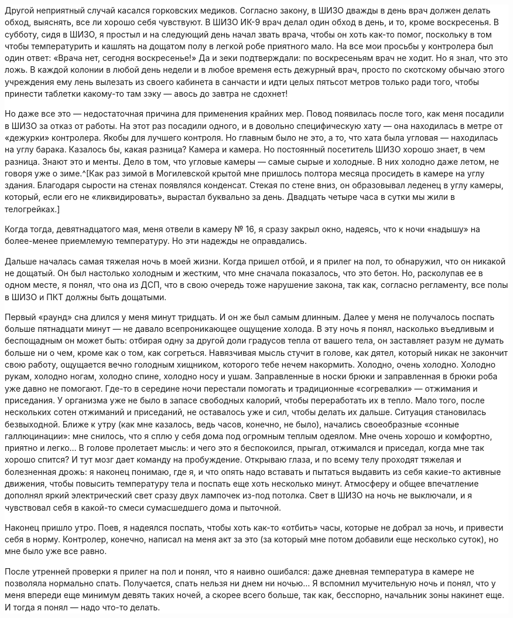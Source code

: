 Другой неприятный случай касался горковских медиков. Согласно закону, в ШИЗО дважды в день врач должен делать обход, выяснять, все ли хорошо себя чувствуют. В ШИЗО ИК-9 врач делал один обход в день, и то, кроме воскресенья. В субботу, сидя в ШИЗО, я простыл и на следующий день начал звать врача, чтобы он хоть как-то помог, поскольку в том чтобы температурить и кашлять на дощатом полу в легкой робе приятного мало. На все мои просьбы у контролера был один ответ: «Врача нет, сегодня воскресенье\!» Да и зеки подтверждали: по воскресеньям врач не ходит. Но я знал, что это ложь. В каждой колонии в любой день недели и в любое временя есть дежурный врач, просто по скотскому обычаю этого учреждения ему лень вылезать из своего кабинета в санчасти и идти целых пятьсот метров только ради того, чтобы принести таблетки какому-то там зэку — авось до завтра не сдохнет\!

Но даже все это — недостаточная причина для применения крайних мер. Повод появилась после того, как меня посадили в ШИЗО за отказ от работы. На этот раз посадили одного, и в довольно специфическую хату — она находилась в метре от «дежурки» контролера. Якобы для лучшего контроля. Но главным было не это, а то, что хата была угловая — находилась на углу барака. Казалось бы, какая разница? Камера и камера. Но постоянный посетитель ШИЗО хорошо знает, в чем разница. Знают это и менты. Дело в том, что угловые камеры — самые сырые и холодные. В них холодно даже летом, не говоря уже о зиме.^[Как раз зимой в Могилевской крытой мне пришлось полтора месяца просидеть в камере на углу здания. Благодаря сырости на стенах появлялся конденсат. Стекая по стене вниз, он образовывал леденец в углу камеры, который, если его не «ликвидировать», вырастал буквально за день. Двадцать четыре часа в сутки мы жили в телогрейках.]

Когда тогда, девятнадцатого мая, меня отвели в камеру № 16, я сразу закрыл окно, надеясь, что к ночи «надышу» на более-менее приемлемую температуру. Но эти надежды не оправдались.

Дальше началась самая тяжелая ночь в моей жизни. Когда пришел отбой, и я прилег на пол, то обнаружил, что он никакой не дощатый. Он был настолько холодным и жестким, что мне сначала показалось, что это бетон. Но, расколупав ее в одном месте, я понял, что она из ДСП, что в свою очередь тоже нарушение закона, так как, согласно регламенту, все полы в ШИЗО и ПКТ должны быть дощатыми.

Первый «раунд» сна длился у меня минут тридцать. И он же был самым длинным. Далее у меня не получалось поспать больше пятнадцати минут — не давало всепроникающее ощущение холода. В эту ночь я понял, насколько въедливым и беспощадным он может быть: отбирая одну за другой доли градусов тепла от вашего тела, он заставляет разум не думать больше ни о чем, кроме как о том, как согреться. Навязчивая мысль стучит в голове, как дятел, который никак не закончит свою работу, ощущается вечно голодным хищником, которого тебе нечем накормить. Холодно, очень холодно. Холодно рукам, холодно ногам, холодно спине, холодно носу и ушам. Заправленные в носки брюки и заправленная в брюки роба уже давно не помогают. Где-то в середине ночи перестали помогать и традиционные «согревалки» — отжимания и приседания. У организма уже не было в запасе свободных калорий, чтобы переработать их в тепло. Мало того, после нескольких сотен отжиманий и приседаний, не оставалось уже и сил, чтобы делать их дальше. Ситуация становилась безвыходной. Ближе к утру \(как мне казалось, ведь часов, конечно, не было\), начались своеобразные «сонные галлюцинации»: мне снилось, что я сплю у себя дома под огромным теплым одеялом. Мне очень хорошо и комфортно, приятно и легко… В голове пролетает мысль: и чего это я беспокоился, прыгал, отжимался и приседал, когда мне так хорошо спится? И тут мозг дает команду на пробуждение. Открываю глаза, и по всему телу проходят тяжелая и болезненная дрожь: я наконец понимаю, где я, и что опять надо вставать и пытаться выдавить из себя какие-то активные движения, чтобы повысить температуру тела и поспать еще хоть несколько минут. Атмосферу и общее впечатление дополнял яркий электрический свет сразу двух лампочек из-под потолка. Свет в ШИЗО на ночь не выключали, и я чувствовал себя в какой-то смеси сумасшедшего дома и пыточной.

Наконец пришло утро. Поев, я надеялся поспать, чтобы хоть как-то «отбить» часы, которые не добрал за ночь, и привести себя в норму. Контролер, конечно, написал на меня акт за это \(за который мне потом добавили еще несколько суток\), но мне было уже все равно.

После утренней проверки я прилег на пол и понял, что я наивно ошибался: даже дневная температура в камере не позволяла нормально спать. Получается, спать нельзя ни днем ни ночью… Я вспомнил мучительную ночь и понял, что у меня впереди еще минимум девять таких ночей, а скорее всего больше, так как, бесспорно, начальник зоны накинет еще. И тогда я понял — надо что-то делать.
